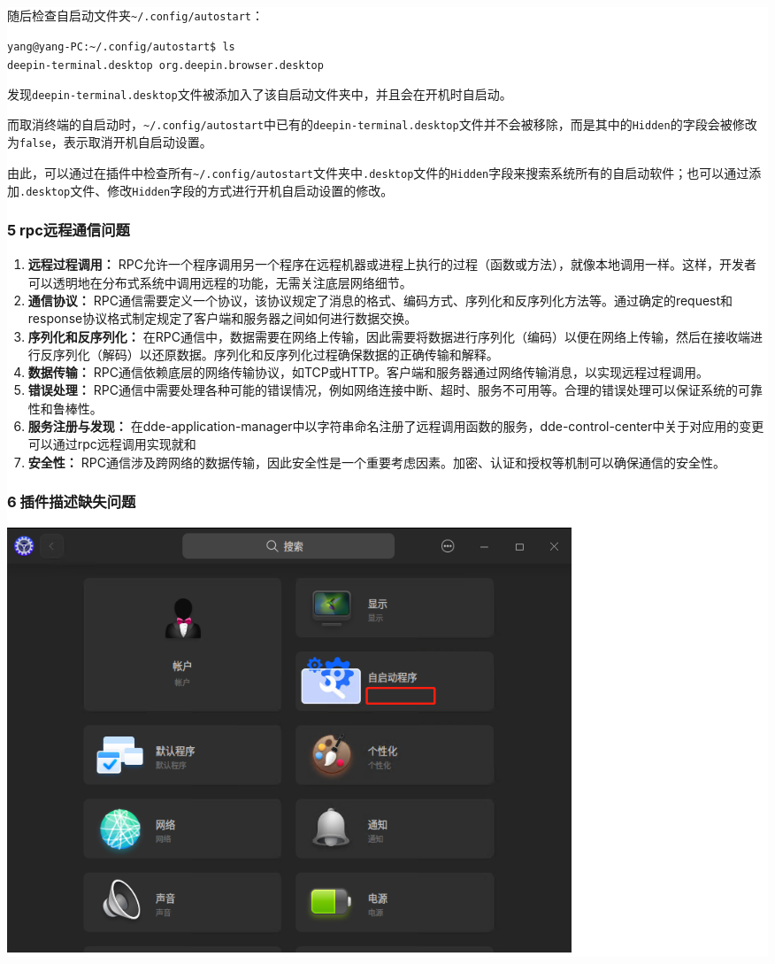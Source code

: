 随后检查自启动文件夹`~/.config/autostart`：

```shell
yang@yang-PC:~/.config/autostart$ ls
deepin-terminal.desktop org.deepin.browser.desktop
```

发现`deepin-terminal.desktop`文件被添加入了该自启动文件夹中，并且会在开机时自启动。

而取消终端的自启动时，`~/.config/autostart`中已有的`deepin-terminal.desktop`文件并不会被移除，而是其中的`Hidden`的字段会被修改为`false`，表示取消开机自启动设置。

由此，可以通过在插件中检查所有`~/.config/autostart`文件夹中`.desktop`文件的`Hidden`字段来搜索系统所有的自启动软件；也可以通过添加`.desktop`文件、修改`Hidden`字段的方式进行开机自启动设置的修改。

### 5 rpc远程通信问题

1. **远程过程调用：** RPC允许一个程序调用另一个程序在远程机器或进程上执行的过程（函数或方法），就像本地调用一样。这样，开发者可以透明地在分布式系统中调用远程的功能，无需关注底层网络细节。
2. **通信协议：** RPC通信需要定义一个协议，该协议规定了消息的格式、编码方式、序列化和反序列化方法等。通过确定的request和response协议格式制定规定了客户端和服务器之间如何进行数据交换。
3. **序列化和反序列化：** 在RPC通信中，数据需要在网络上传输，因此需要将数据进行序列化（编码）以便在网络上传输，然后在接收端进行反序列化（解码）以还原数据。序列化和反序列化过程确保数据的正确传输和解释。
4. **数据传输：** RPC通信依赖底层的网络传输协议，如TCP或HTTP。客户端和服务器通过网络传输消息，以实现远程过程调用。
5. **错误处理：** RPC通信中需要处理各种可能的错误情况，例如网络连接中断、超时、服务不可用等。合理的错误处理可以保证系统的可靠性和鲁棒性。
6. **服务注册与发现：** 在dde-application-manager中以字符串命名注册了远程调用函数的服务，dde-control-center中关于对应用的变更可以通过rpc远程调用实现就和
7. **安全性：** RPC通信涉及跨网络的数据传输，因此安全性是一个重要考虑因素。加密、认证和授权等机制可以确保通信的安全性。

### 6 插件描述缺失问题

<img src="./images/添加描述前.png" alt="添加描述前" style="zoom:80%;" />
